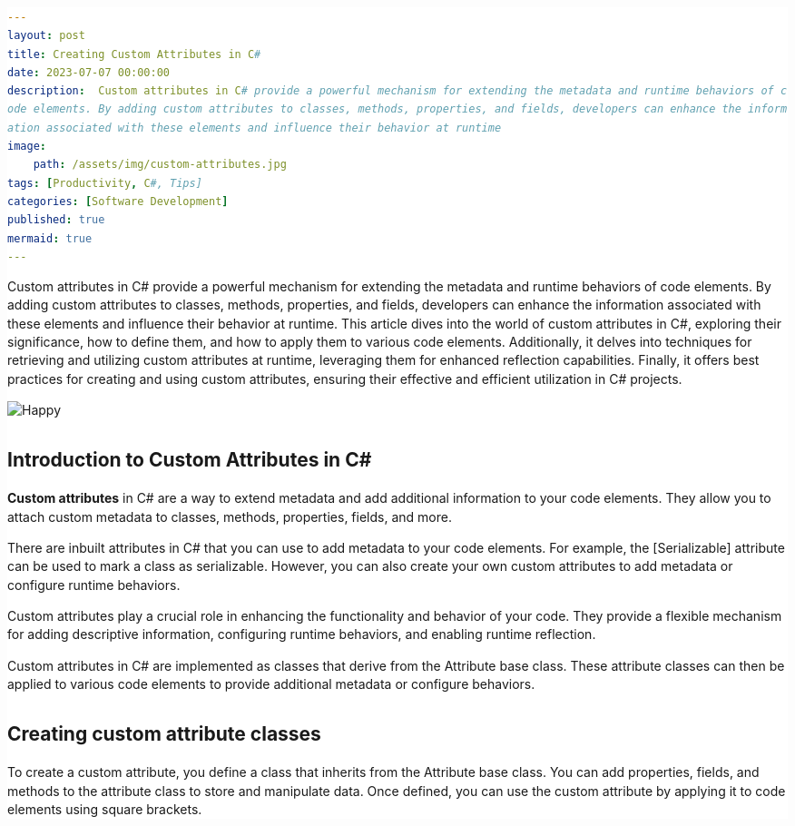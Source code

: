 ```yaml
---
layout: post
title: Creating Custom Attributes in C#
date: 2023-07-07 00:00:00 
description:  Custom attributes in C# provide a powerful mechanism for extending the metadata and runtime behaviors of code elements. By adding custom attributes to classes, methods, properties, and fields, developers can enhance the information associated with these elements and influence their behavior at runtime
image: 
    path: /assets/img/custom-attributes.jpg 
tags: [Productivity, C#, Tips] 
categories: [Software Development]
published: true
mermaid: true
---
```



Custom attributes in C# provide a powerful mechanism for extending the metadata and runtime behaviors of code elements. By adding custom attributes to classes, methods, properties, and fields, developers can enhance the information associated with these elements and influence their behavior at runtime. This article dives into the world of custom attributes in C#, exploring their significance, how to define them, and how to apply them to various code elements. Additionally, it delves into techniques for retrieving and utilizing custom attributes at runtime, leveraging them for enhanced reflection capabilities. Finally, it offers best practices for creating and using custom attributes, ensuring their effective and efficient utilization in C# projects.

![Happy]({{site.baseurl}}/assets/img/custom-attributes/happy.gif)

## Introduction to Custom Attributes in C#
**Custom attributes** in C# are a way to extend metadata and add additional information to your code elements. They allow you to attach custom metadata to classes, methods, properties, fields, and more.

There are inbuilt attributes in C# that you can use to add metadata to your code elements. For example, the [Serializable] attribute can be used to mark a class as serializable. However, you can also create your own custom attributes to add metadata or configure runtime behaviors.

Custom attributes play a crucial role in enhancing the functionality and behavior of your code. They provide a flexible mechanism for adding descriptive information, configuring runtime behaviors, and enabling runtime reflection.


Custom attributes in C# are implemented as classes that derive from the Attribute base class. These attribute classes can then be applied to various code elements to provide additional metadata or configure behaviors.

## Creating custom attribute classes
To create a custom attribute, you define a class that inherits from the Attribute base class. You can add properties, fields, and methods to the attribute class to store and manipulate data. Once defined, you can use the custom attribute by applying it to code elements using square brackets.
